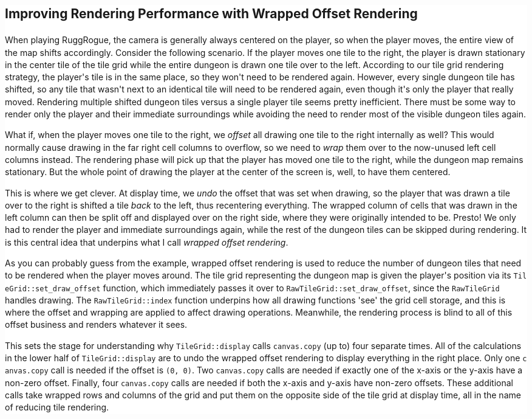 ## Improving Rendering Performance with Wrapped Offset Rendering

When playing RuggRogue, the camera is generally always centered on the player, so when the player moves, the entire view of the map shifts accordingly.
Consider the following scenario.
If the player moves one tile to the right, the player is drawn stationary in the center tile of the tile grid while the entire dungeon is drawn one tile over to the left.
According to our tile grid rendering strategy, the player's tile is in the same place, so they won't need to be rendered again.
However, every single dungeon tile has shifted, so any tile that wasn't next to an identical tile will need to be rendered again, even though it's only the player that really moved.
Rendering multiple shifted dungeon tiles versus a single player tile seems pretty inefficient.
There must be some way to render only the player and their immediate surroundings while avoiding the need to render most of the visible dungeon tiles again.

What if, when the player moves one tile to the right, we *offset* all drawing one tile to the right internally as well?
This would normally cause drawing in the far right cell columns to overflow, so we need to *wrap* them over to the now-unused left cell columns instead.
The rendering phase will pick up that the player has moved one tile to the right, while the dungeon map remains stationary.
But the whole point of drawing the player at the center of the screen is, well, to have them centered.

This is where we get clever.
At display time, we *undo* the offset that was set when drawing, so the player that was drawn a tile over to the right is shifted a tile *back* to the left, thus recentering everything.
The wrapped column of cells that was drawn in the left column can then be split off and displayed over on the right side, where they were originally intended to be.
Presto!
We only had to render the player and immediate surroundings again, while the rest of the dungeon tiles can be skipped during rendering.
It is this central idea that underpins what I call *wrapped offset rendering*.

As you can probably guess from the example, wrapped offset rendering is used to reduce the number of dungeon tiles that need to be rendered when the player moves around.
The tile grid representing the dungeon map is given the player's position via its `TileGrid::set_draw_offset` function, which immediately passes it over to `RawTileGrid::set_draw_offset`, since the `RawTileGrid` handles drawing.
The `RawTileGrid::index` function underpins how all drawing functions 'see' the grid cell storage, and this is where the offset and wrapping are applied to affect drawing operations.
Meanwhile, the rendering process is blind to all of this offset business and renders whatever it sees.

This sets the stage for understanding why `TileGrid::display` calls `canvas.copy` (up to) four separate times.
All of the calculations in the lower half of `TileGrid::display` are to undo the wrapped offset rendering to display everything in the right place.
Only one `canvas.copy` call is needed if the offset is `(0, 0)`.
Two `canvas.copy` calls are needed if exactly one of the x-axis or the y-axis have a non-zero offset.
Finally, four `canvas.copy` calls are needed if both the x-axis and y-axis have non-zero offsets.
These additional calls take wrapped rows and columns of the grid and put them on the opposite side of the tile grid at display time, all in the name of reducing tile rendering.
